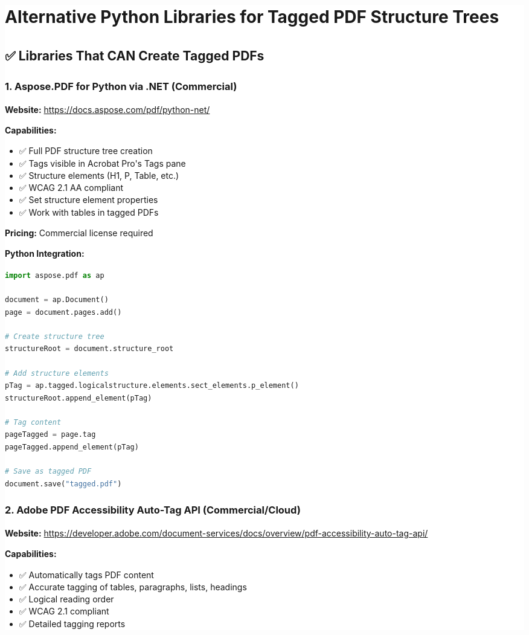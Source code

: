 # Alternative Python Libraries for Tagged PDF Structure Trees

## ✅ Libraries That CAN Create Tagged PDFs

### 1. **Aspose.PDF for Python via .NET** (Commercial)

**Website:** https://docs.aspose.com/pdf/python-net/

**Capabilities:**
- ✅ Full PDF structure tree creation
- ✅ Tags visible in Acrobat Pro's Tags pane
- ✅ Structure elements (H1, P, Table, etc.)
- ✅ WCAG 2.1 AA compliant
- ✅ Set structure element properties
- ✅ Work with tables in tagged PDFs

**Pricing:** Commercial license required

**Python Integration:**
```python
import aspose.pdf as ap

document = ap.Document()
page = document.pages.add()

# Create structure tree
structureRoot = document.structure_root

# Add structure elements
pTag = ap.tagged.logicalstructure.elements.sect_elements.p_element()
structureRoot.append_element(pTag)

# Tag content
pageTagged = page.tag
pageTagged.append_element(pTag)

# Save as tagged PDF
document.save("tagged.pdf")
```

### 2. **Adobe PDF Accessibility Auto-Tag API** (Commercial/Cloud)

**Website:** https://developer.adobe.com/document-services/docs/overview/pdf-accessibility-auto-tag-api/

**Capabilities:**
- ✅ Automatically tags PDF content
- ✅ Accurate tagging of tables, paragraphs, lists, headings
- ✅ Logical reading order
- ✅ WCAG 2.1 compliant
- ✅ Detailed tagging reports
